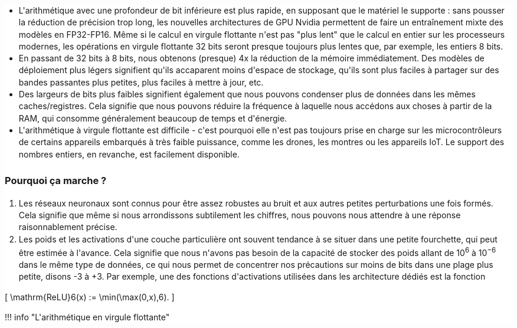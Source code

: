 
- L'arithmétique avec une profondeur de bit inférieure est plus rapide, en supposant que le matériel le supporte : sans pousser la réduction de précision trop long, les nouvelles architectures de GPU Nvidia permettent de faire un entraînement mixte des modèles en FP32-FP16. Même si le calcul en virgule flottante n'est pas "plus lent" que le calcul en entier sur les processeurs modernes, les opérations en virgule flottante 32 bits seront presque toujours plus lentes que, par exemple, les entiers 8 bits.
- En passant de 32 bits à 8 bits, nous obtenons (presque) 4x la réduction de la mémoire immédiatement. Des modèles de déploiement plus légers signifient qu'ils accaparent moins d'espace de stockage, qu'ils sont plus faciles à partager sur des bandes passantes plus petites, plus faciles à mettre à jour, etc.
- Des largeurs de bits plus faibles signifient également que nous pouvons condenser plus de données dans les mêmes caches/registres. Cela signifie que nous pouvons réduire la fréquence à laquelle nous accédons aux choses à partir de la RAM, qui consomme généralement beaucoup de temps et d'énergie.
- L'arithmétique à virgule flottante est difficile - c'est pourquoi elle n'est pas toujours prise en charge sur les microcontrôleurs de certains appareils embarqués à très faible puissance, comme les drones, les montres ou les appareils IoT. Le support des nombres entiers, en revanche, est facilement disponible.

### Pourquoi ça marche ?

1. Les réseaux neuronaux sont connus pour être assez robustes au bruit et aux autres petites perturbations une fois formés. Cela signifie que même si nous arrondissons subtilement les chiffres, nous pouvons nous attendre à une réponse raisonnablement précise.
2. Les poids et les activations d'une couche particulière ont souvent tendance à se situer dans une petite fourchette, qui peut être estimée à l'avance. Cela signifie que nous n'avons pas besoin de la capacité de stocker des poids allant de $10^6$ à $10^{-6}$ dans le même type de données, ce qui nous permet de concentrer nos précautions sur moins de bits dans une plage plus petite, disons -3 à +3. Par exemple, une des fonctions d'activations utilisées dans les architecture dédiés est la fonction

\[
    \mathrm{ReLU}6(x) := \min(\max(0,x),6).
\]

!!! info "L'arithmétique en virgule flottante"
